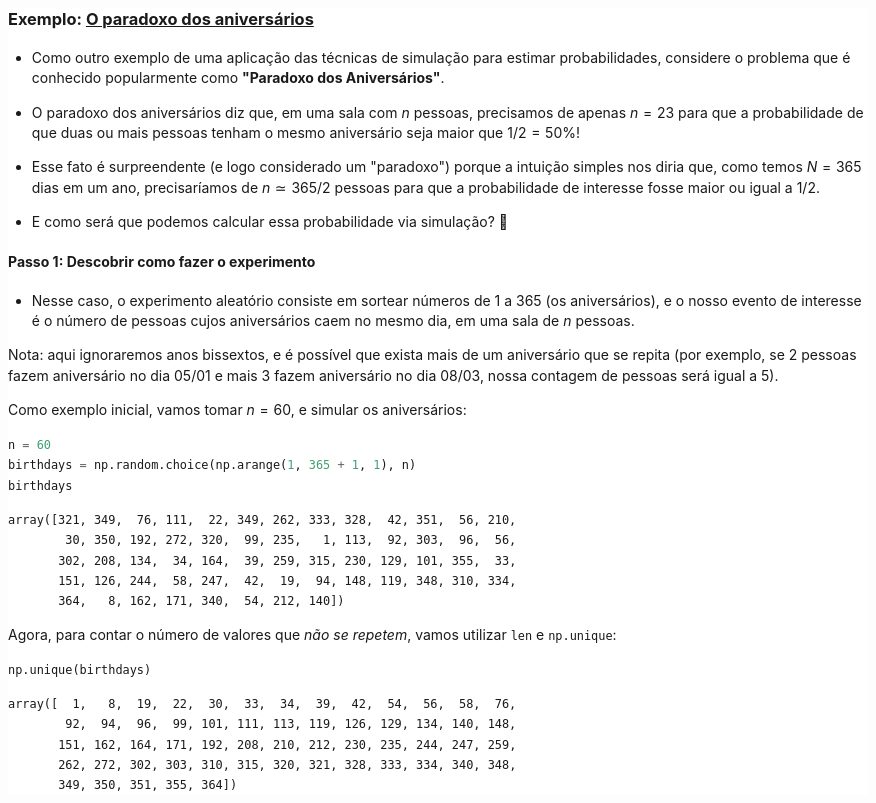 

### Exemplo: [O paradoxo dos aniversários](https://en.wikipedia.org/wiki/Birthday_problem)

- Como outro exemplo de uma aplicação das técnicas de simulação para estimar probabilidades, considere o problema que é conhecido popularmente como **"Paradoxo dos Aniversários"**.

- O paradoxo dos aniversários diz que, em uma sala com $n$ pessoas, precisamos de apenas $n = 23$ para que a probabilidade de que duas ou mais pessoas tenham o mesmo aniversário seja maior que $1/2 = 50\%$!
- Esse fato é surpreendente (e logo considerado um "paradoxo") porque a intuição simples nos diria que, como temos $N = 365$ dias em um ano, precisaríamos de $n \simeq 365/2$ pessoas para que a probabilidade de interesse fosse maior ou igual a $1/2$.

- E como será que podemos calcular essa probabilidade via simulação? 🤔

#### Passo 1: Descobrir como fazer o experimento 

- Nesse caso, o experimento aleatório consiste em sortear números de 1 a 365 (os aniversários), e o nosso evento de interesse é o número de pessoas cujos aniversários caem no mesmo dia, em uma sala de $n$ pessoas.

Nota: aqui ignoraremos anos bissextos, e é possível que exista mais de um aniversário que se repita (por exemplo, se 2 pessoas fazem aniversário no dia 05/01 e mais 3 fazem aniversário no dia 08/03, nossa contagem de pessoas será igual a 5).

Como exemplo inicial, vamos tomar $n = 60$, e simular os aniversários:


```python
n = 60
birthdays = np.random.choice(np.arange(1, 365 + 1, 1), n)
birthdays
```




    array([321, 349,  76, 111,  22, 349, 262, 333, 328,  42, 351,  56, 210,
            30, 350, 192, 272, 320,  99, 235,   1, 113,  92, 303,  96,  56,
           302, 208, 134,  34, 164,  39, 259, 315, 230, 129, 101, 355,  33,
           151, 126, 244,  58, 247,  42,  19,  94, 148, 119, 348, 310, 334,
           364,   8, 162, 171, 340,  54, 212, 140])



Agora, para contar o número de valores que _não se repetem_, vamos utilizar `len` e `np.unique`:


```python
np.unique(birthdays)
```




    array([  1,   8,  19,  22,  30,  33,  34,  39,  42,  54,  56,  58,  76,
            92,  94,  96,  99, 101, 111, 113, 119, 126, 129, 134, 140, 148,
           151, 162, 164, 171, 192, 208, 210, 212, 230, 235, 244, 247, 259,
           262, 272, 302, 303, 310, 315, 320, 321, 328, 333, 334, 340, 348,
           349, 350, 351, 355, 364])
